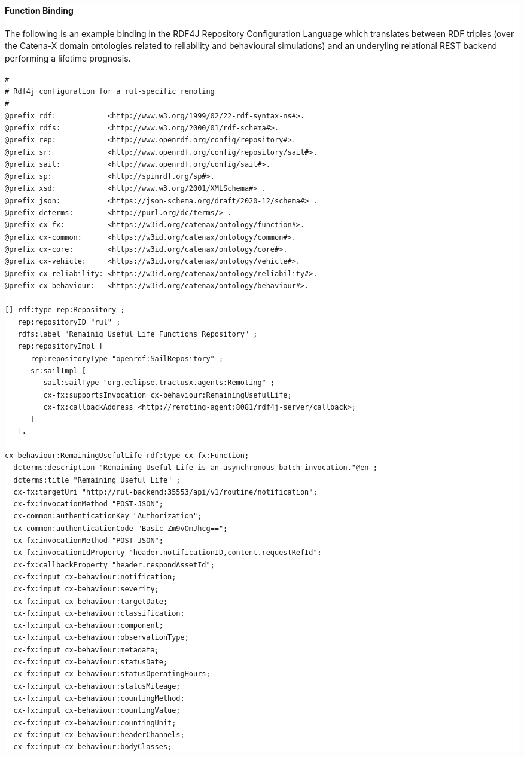 #### Function Binding

The following is an example binding in the [RDF4J Repository Configuration Language](https://rdf4j.org/documentation/tools/repository-configuration/) which translates between RDF triples (over the Catena-X domain ontologies related to reliability and behavioural simulations) and an underyling relational REST backend performing a lifetime prognosis.

```
#
# Rdf4j configuration for a rul-specific remoting
#
@prefix rdf:            <http://www.w3.org/1999/02/22-rdf-syntax-ns#>.
@prefix rdfs:           <http://www.w3.org/2000/01/rdf-schema#>.
@prefix rep:            <http://www.openrdf.org/config/repository#>.
@prefix sr:             <http://www.openrdf.org/config/repository/sail#>.
@prefix sail:           <http://www.openrdf.org/config/sail#>.
@prefix sp:             <http://spinrdf.org/sp#>.
@prefix xsd:            <http://www.w3.org/2001/XMLSchema#> .
@prefix json:           <https://json-schema.org/draft/2020-12/schema#> .
@prefix dcterms:        <http://purl.org/dc/terms/> .
@prefix cx-fx:          <https://w3id.org/catenax/ontology/function#>.
@prefix cx-common:      <https://w3id.org/catenax/ontology/common#>.
@prefix cx-core:        <https://w3id.org/catenax/ontology/core#>.
@prefix cx-vehicle:     <https://w3id.org/catenax/ontology/vehicle#>.
@prefix cx-reliability: <https://w3id.org/catenax/ontology/reliability#>.
@prefix cx-behaviour:   <https://w3id.org/catenax/ontology/behaviour#>.

[] rdf:type rep:Repository ;
   rep:repositoryID "rul" ;
   rdfs:label "Remainig Useful Life Functions Repository" ;
   rep:repositoryImpl [
      rep:repositoryType "openrdf:SailRepository" ;
      sr:sailImpl [
         sail:sailType "org.eclipse.tractusx.agents:Remoting" ;
         cx-fx:supportsInvocation cx-behaviour:RemainingUsefulLife;
         cx-fx:callbackAddress <http://remoting-agent:8081/rdf4j-server/callback>;
      ]
   ].

cx-behaviour:RemainingUsefulLife rdf:type cx-fx:Function;
  dcterms:description "Remaining Useful Life is an asynchronous batch invocation."@en ;
  dcterms:title "Remaining Useful Life" ;
  cx-fx:targetUri "http://rul-backend:35553/api/v1/routine/notification";
  cx-fx:invocationMethod "POST-JSON";
  cx-common:authenticationKey "Authorization";
  cx-common:authenticationCode "Basic Zm9vOmJhcg==";
  cx-fx:invocationMethod "POST-JSON";
  cx-fx:invocationIdProperty "header.notificationID,content.requestRefId";
  cx-fx:callbackProperty "header.respondAssetId";
  cx-fx:input cx-behaviour:notification;
  cx-fx:input cx-behaviour:severity;
  cx-fx:input cx-behaviour:targetDate;
  cx-fx:input cx-behaviour:classification;
  cx-fx:input cx-behaviour:component;
  cx-fx:input cx-behaviour:observationType;
  cx-fx:input cx-behaviour:metadata;
  cx-fx:input cx-behaviour:statusDate;
  cx-fx:input cx-behaviour:statusOperatingHours;
  cx-fx:input cx-behaviour:statusMileage;
  cx-fx:input cx-behaviour:countingMethod;
  cx-fx:input cx-behaviour:countingValue;
  cx-fx:input cx-behaviour:countingUnit;
  cx-fx:input cx-behaviour:headerChannels;
  cx-fx:input cx-behaviour:bodyClasses;
```